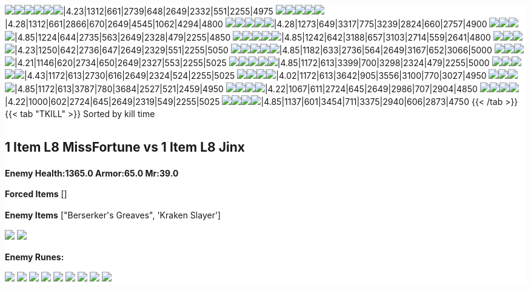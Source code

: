 ![](/item/3006.png)![](/item/1053.png)![](/item/1055.png)![](/item/1038.png)![](/item/1037.png)![](/item/1036.png)|4.23|1312|661|2739|648|2649|2332|551|2255|4975
![](/item/3156.png)![](/item/1001.png)![](/item/1053.png)![](/item/1055.png)![](/item/1036.png)|4.28|1312|661|2866|670|2649|4545|1062|4294|4800
![](/item/3814.png)![](/item/1001.png)![](/item/1053.png)![](/item/1055.png)![](/item/1036.png)|4.28|1273|649|3317|775|3239|2824|660|2757|4900
![](/item/6694.png)![](/item/1001.png)![](/item/1053.png)![](/item/1055.png)|4.85|1224|644|2735|563|2649|2328|479|2255|4850
![](/item/6609.png)![](/item/1001.png)![](/item/1053.png)![](/item/1055.png)![](/item/1036.png)|4.85|1242|642|3188|657|3103|2714|559|2641|4800
![](/item/6695.png)![](/item/1053.png)![](/item/1055.png)![](/item/3006.png)|4.23|1250|642|2736|647|2649|2329|551|2255|5050
![](/item/3139.png)![](/item/1001.png)![](/item/1053.png)![](/item/1055.png)![](/item/1036.png)|4.85|1182|633|2736|564|2649|3167|652|3066|5000
![](/item/3046.png)![](/item/1053.png)![](/item/1055.png)![](/item/1037.png)|4.21|1146|620|2734|650|2649|2327|553|2255|5025
![](/item/3026.png)![](/item/1001.png)![](/item/1053.png)![](/item/1055.png)![](/item/1036.png)|4.85|1172|613|3399|700|3298|2324|479|2255|5000
![](/item/3131.png)![](/item/1001.png)![](/item/1053.png)![](/item/1055.png)![](/item/1037.png)|4.43|1172|613|2730|616|2649|2324|524|2255|5025
![](/item/3161.png)![](/item/1001.png)![](/item/1053.png)![](/item/1055.png)|4.02|1172|613|3642|905|3556|3100|770|3027|4950
![](/item/6333.png)![](/item/1001.png)![](/item/1053.png)![](/item/1055.png)|4.85|1172|613|3787|780|3684|2527|521|2459|4950
![](/item/3091.png)![](/item/1001.png)![](/item/1053.png)![](/item/1055.png)|4.22|1067|611|2724|645|2649|2986|707|2904|4850
![](/item/3085.png)![](/item/1053.png)![](/item/1055.png)![](/item/1037.png)|4.22|1000|602|2724|645|2649|2319|549|2255|5025
![](/item/3071.png)![](/item/1001.png)![](/item/1053.png)![](/item/1055.png)|4.85|1137|601|3454|711|3375|2940|606|2873|4750
{{< /tab >}}
{{< tab "TKILL" >}}
Sorted by kill time
## 1 Item L8 MissFortune vs 1 Item L8 Jinx

**Enemy Health:1365.0 Armor:65.0 Mr:39.0**


**Forced Items** []








**Enemy Items** ["Berserker's Greaves", 'Kraken Slayer']





![](/item/3006.png)
![](/item/6672.png)



**Enemy Runes:**





![](/Styles/Precision/LethalTempo/LethalTempo.png)
![](/Styles/Precision/Triumph.png)
![](/Styles/Precision/LegendBloodline/LegendBloodline.png)
![](/Styles/Precision/CutDown/CutDown.png)
![](/Styles/Sorcery/AbsoluteFocus/AbsoluteFocus.png)
![](/Styles/Sorcery/GatheringStorm/GatheringStorm.png)
![](/StatMods/StatModsAttackSpeedIcon.png)
![](/StatMods/StatModsAdaptiveForceIcon.png)
![](/StatMods/StatModsArmorIcon.png)